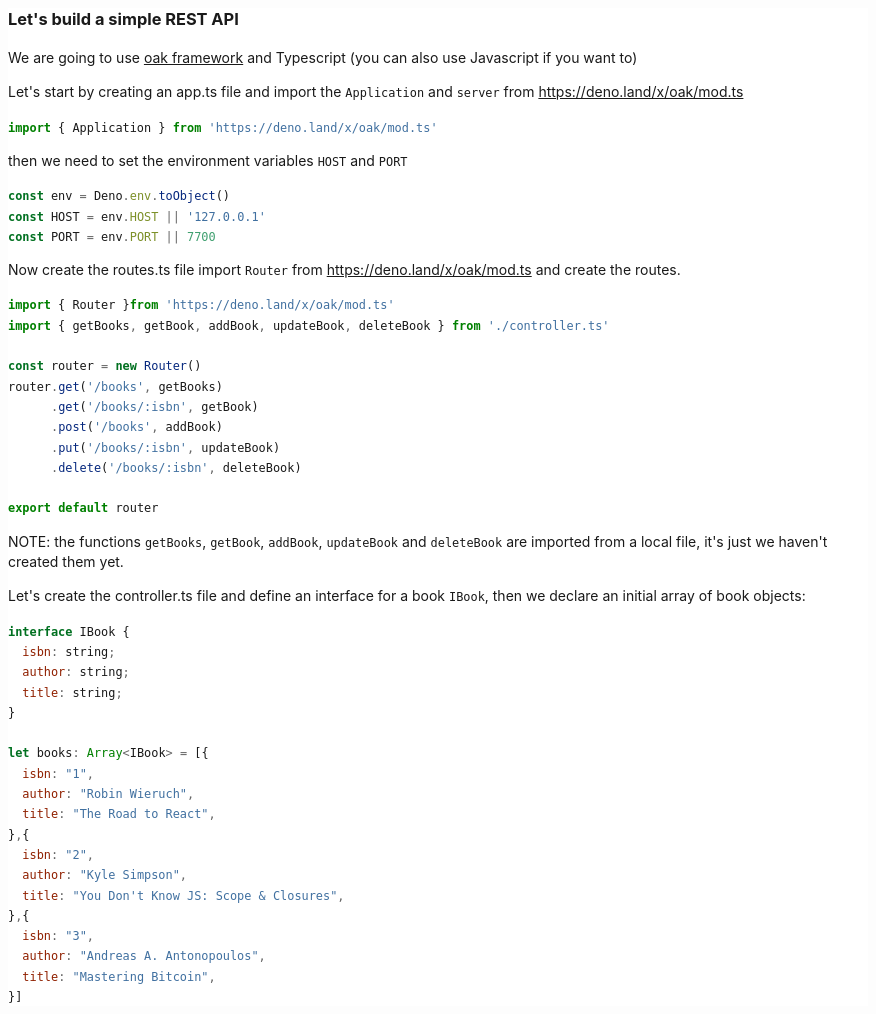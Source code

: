 

### Let's build a simple REST API

We are going to use [oak framework](https://oakserver.github.io/oak/) and Typescript (you can also use Javascript if you want to)

Let's start by creating an app.ts file and import the `Application` and `server` from https://deno.land/x/oak/mod.ts

```javascript
import { Application } from 'https://deno.land/x/oak/mod.ts'
```

then we need to set the environment variables `HOST` and `PORT`

```typescript
const env = Deno.env.toObject()
const HOST = env.HOST || '127.0.0.1'
const PORT = env.PORT || 7700
```

Now create the routes.ts file import `Router` from https://deno.land/x/oak/mod.ts and create the routes.

```javascript
import { Router }from 'https://deno.land/x/oak/mod.ts'
import { getBooks, getBook, addBook, updateBook, deleteBook } from './controller.ts'

const router = new Router()
router.get('/books', getBooks)
      .get('/books/:isbn', getBook)
      .post('/books', addBook)
      .put('/books/:isbn', updateBook)
      .delete('/books/:isbn', deleteBook)

export default router
```

NOTE: the functions `getBooks`, `getBook`, `addBook`, `updateBook` and `deleteBook` are imported from a local file, it's just we haven't created them yet.

Let's create the controller.ts file and define an interface for a book `IBook`, then we declare an initial array of book objects:

```javascript
interface IBook {
  isbn: string;
  author: string;
  title: string;
}

let books: Array<IBook> = [{
  isbn: "1",
  author: "Robin Wieruch",
  title: "The Road to React",
},{
  isbn: "2",
  author: "Kyle Simpson",
  title: "You Don't Know JS: Scope & Closures",
},{
  isbn: "3",
  author: "Andreas A. Antonopoulos",
  title: "Mastering Bitcoin",
}]
```
